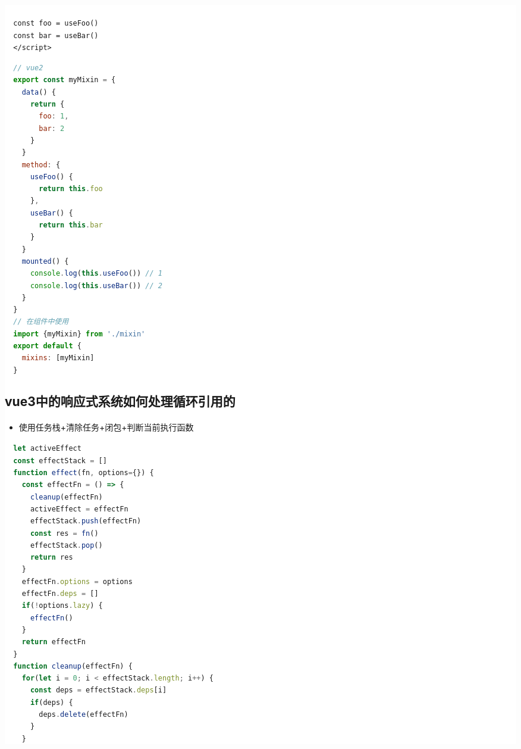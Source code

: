   ```vue

    const foo = useFoo()
    const bar = useBar()
    </script>

  ```
  ```javascript
    // vue2
    export const myMixin = {
      data() {
        return {
          foo: 1,
          bar: 2
        }
      }
      method: {
        useFoo() {
          return this.foo
        },
        useBar() {
          return this.bar
        }
      }
      mounted() {
        console.log(this.useFoo()) // 1
        console.log(this.useBar()) // 2
      }
    }
    // 在组件中使用
    import {myMixin} from './mixin'
    export default {
      mixins: [myMixin]
    }
  ```
## vue3中的响应式系统如何处理循环引用的
  - 使用任务栈+清除任务+闭包+判断当前执行函数
  ```javascript
    let activeEffect
    const effectStack = []
    function effect(fn, options={}) {
      const effectFn = () => {
        cleanup(effectFn)
        activeEffect = effectFn
        effectStack.push(effectFn)
        const res = fn()
        effectStack.pop()
        return res
      }
      effectFn.options = options
      effectFn.deps = []
      if(!options.lazy) {
        effectFn()
      }
      return effectFn
    }
    function cleanup(effectFn) {
      for(let i = 0; i < effectStack.length; i++) {
        const deps = effectStack.deps[i]
        if(deps) {
          deps.delete(effectFn)
        }
      }
  ```